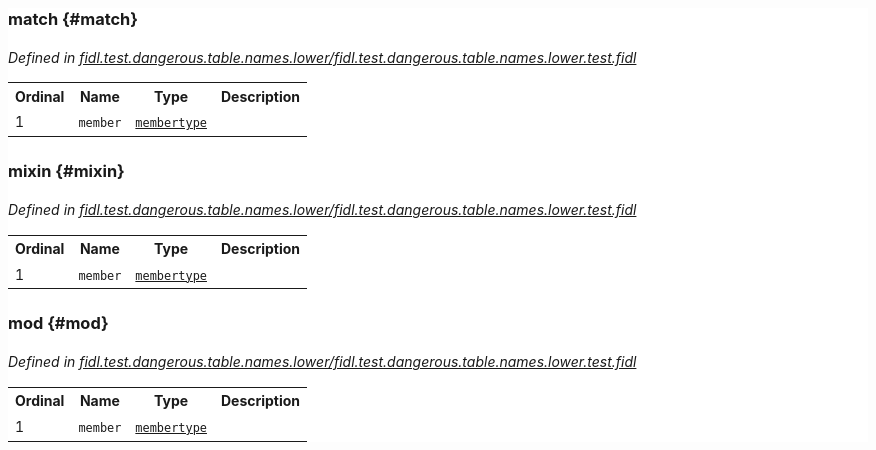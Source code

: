 ### match {#match}


*Defined in [fidl.test.dangerous.table.names.lower/fidl.test.dangerous.table.names.lower.test.fidl](https://fuchsia.googlesource.com/fuchsia/+/master/garnet/tests/fidl-dangerous-identifiers/fidl/fidl.test.dangerous.table.names.lower.test.fidl#424)*



<table>
    <tr><th>Ordinal</th><th>Name</th><th>Type</th><th>Description</th></tr>
    <tr>
            <td>1</td>
            <td><code>member</code></td>
            <td>
                <code><a class='link' href='#membertype'>membertype</a></code>
            </td>
            <td></td>
        </tr></table>

### mixin {#mixin}


*Defined in [fidl.test.dangerous.table.names.lower/fidl.test.dangerous.table.names.lower.test.fidl](https://fuchsia.googlesource.com/fuchsia/+/master/garnet/tests/fidl-dangerous-identifiers/fidl/fidl.test.dangerous.table.names.lower.test.fidl#428)*



<table>
    <tr><th>Ordinal</th><th>Name</th><th>Type</th><th>Description</th></tr>
    <tr>
            <td>1</td>
            <td><code>member</code></td>
            <td>
                <code><a class='link' href='#membertype'>membertype</a></code>
            </td>
            <td></td>
        </tr></table>

### mod {#mod}


*Defined in [fidl.test.dangerous.table.names.lower/fidl.test.dangerous.table.names.lower.test.fidl](https://fuchsia.googlesource.com/fuchsia/+/master/garnet/tests/fidl-dangerous-identifiers/fidl/fidl.test.dangerous.table.names.lower.test.fidl#432)*



<table>
    <tr><th>Ordinal</th><th>Name</th><th>Type</th><th>Description</th></tr>
    <tr>
            <td>1</td>
            <td><code>member</code></td>
            <td>
                <code><a class='link' href='#membertype'>membertype</a></code>
            </td>
            <td></td>
        </tr></table>
